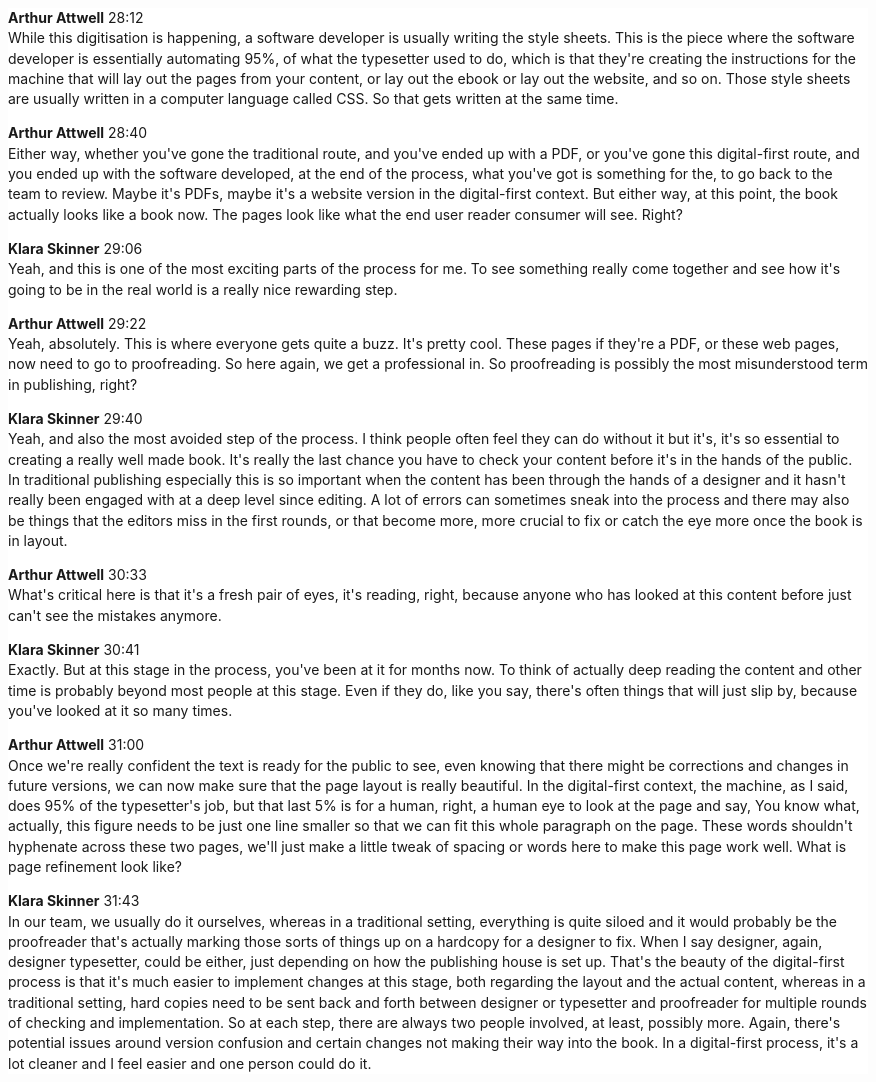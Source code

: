 **Arthur Attwell**  28:12  
While this digitisation is happening, a software developer is usually writing the style sheets. This is the piece where the software developer is essentially automating 95%, of what the typesetter used to do, which is that they're creating the instructions for the machine that will lay out the pages from your content, or lay out the ebook or lay out the website, and so on. Those style sheets are usually written in a computer language called CSS. So that gets written at the same time. 

**Arthur Attwell**  28:40  
Either way, whether you've gone the traditional route, and you've ended up with a PDF, or you've gone this digital-first route, and you ended up with the software developed, at the end of the process, what you've got is something for the, to go back to the team to review. Maybe it's PDFs, maybe it's a website version in the digital-first context. But either way, at this point, the book actually looks like a book now. The pages look like what the end user reader consumer will see. Right?

**Klara Skinner**  29:06  
Yeah, and this is one of the most exciting parts of the process for me. To see something really come together and see how it's going to be in the real world is a really nice rewarding step.

**Arthur Attwell**  29:22  
Yeah, absolutely. This is where everyone gets quite a buzz. It's pretty cool. These pages if they're a PDF, or these web pages, now need to go to proofreading. So here again, we get a professional in. So proofreading is possibly the most misunderstood term in publishing, right?

**Klara Skinner**  29:40  
Yeah, and also the most avoided step of the process. I think people often feel they can do without it but it's, it's so essential to creating a really well made book. It's really the last chance you have to check your content before it's in the hands of the public. In traditional publishing especially this is so important when the content has been through the hands of a designer and it hasn't really been engaged with at a deep level since editing. A lot of errors can sometimes sneak into the process and there may also be things that the editors miss in the first rounds, or that become more, more crucial to fix or catch the eye more once the book is in layout.

**Arthur Attwell**  30:33  
What's critical here is that it's a fresh pair of eyes, it's reading, right, because anyone who has looked at this content before just can't see the mistakes anymore.

**Klara Skinner**  30:41  
Exactly. But at this stage in the process, you've been at it for months now. To think of actually deep reading the content and other time is probably beyond most people at this stage. Even if they do, like you say, there's often things that will just slip by, because you've looked at it so many times.

**Arthur Attwell**  31:00  
Once we're really confident the text is ready for the public to see, even knowing that there might be corrections and changes in future versions, we can now make sure that the page layout is really beautiful. In the digital-first context, the machine, as I said, does 95% of the typesetter's job, but that last 5% is for a human, right, a human eye to look at the page and say, You know what, actually, this figure needs to be just one line smaller so that we can fit this whole paragraph on the page. These words shouldn't hyphenate across these two pages, we'll just make a little tweak of spacing or words here to make this page work well. What is page refinement look like?

**Klara Skinner**  31:43  
In our team, we usually do it ourselves, whereas in a traditional setting, everything is quite siloed and it would probably be the proofreader that's actually marking those sorts of things up on a hardcopy for a designer to fix. When I say designer, again, designer typesetter, could be either, just depending on how the publishing house is set up. That's the beauty of the digital-first process is that it's much easier to implement changes at this stage, both regarding the layout and the actual content, whereas in a traditional setting, hard copies need to be sent back and forth between designer or typesetter and proofreader for multiple rounds of checking and implementation. So at each step, there are always two people involved, at least, possibly more. Again, there's potential issues around version confusion and certain changes not making their way into the book. In a digital-first process, it's a lot cleaner and I feel easier and one person could do it.
